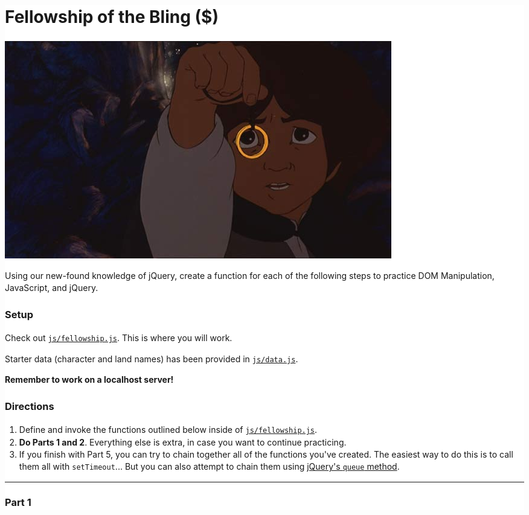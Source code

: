 # Fellowship of the Bling ($)

![Frodo ponders the power of the ring.](images/frodo.jpg)

Using our new-found knowledge of jQuery, create a function for each of
the following steps to practice DOM Manipulation, JavaScript, and 
jQuery.

### Setup

Check out [`js/fellowship.js`](js/fellowship.js). 
This is where you will work.

Starter data (character and land names) has been provided in
[`js/data.js`](js/data.js).

**Remember to work on a localhost server!**

### Directions

1.  Define and invoke the functions outlined below inside of
    [`js/fellowship.js`](js/fellowship.js).
2.  **Do Parts 1 and 2**. Everything else is extra, in case you want
    to continue practicing.
3.  If you finish with Part 5, you can try to chain together
    all of the functions you've created. The easiest way to do this
    is to call them all with `setTimeout`... But you can also
    attempt to chain them using 
    [jQuery's `queue` method][queue].

[queue]: http://stackoverflow.com/questions/1095263/how-do-i-chain-or-queue-custom-functions-using-jquery

---

### Part 1


[ready]: https://learn.jquery.com/using-jquery-core/document-ready/